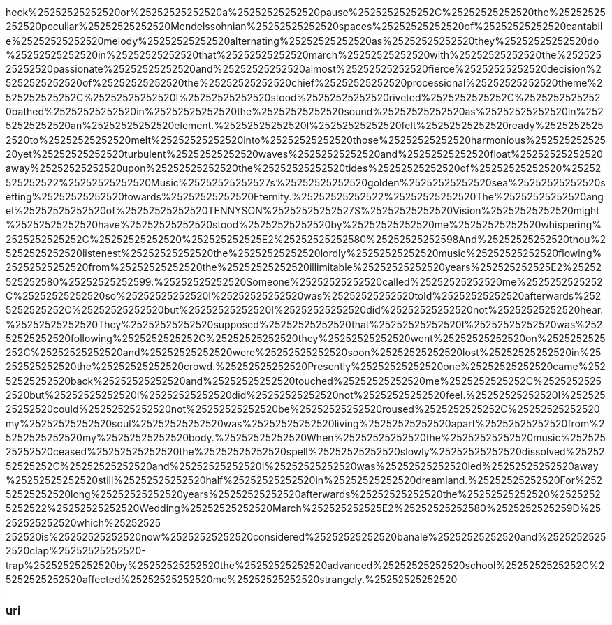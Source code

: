 heck%25252525252520or%25252525252520a%25252525252520pause%2525252525252C%25252525252520the%25252525252520peculiar%25252525252520Mendelssohnian%25252525252520spaces%25252525252520of%25252525252520cantabile%25252525252520melody%25252525252520alternating%25252525252520as%25252525252520they%25252525252520do%25252525252520in%25252525252520that%25252525252520march%25252525252520with%25252525252520the%25252525252520passionate%25252525252520and%25252525252520almost%25252525252520fierce%25252525252520decision%25252525252520of%25252525252520the%25252525252520chief%25252525252520processional%25252525252520theme%2525252525252C%25252525252520I%25252525252520stood%25252525252520riveted%2525252525252C%25252525252520bathed%25252525252520in%25252525252520the%25252525252520sound%25252525252520as%25252525252520in%25252525252520an%25252525252520element.%25252525252520I%25252525252520felt%25252525252520ready%25252525252520to%25252525252520melt%25252525252520into%25252525252520those%25252525252520harmonious%25252525252520yet%25252525252520turbulent%25252525252520waves%25252525252520and%25252525252520float%25252525252520away%25252525252520upon%25252525252520the%25252525252520tides%25252525252520of%25252525252520%25252525252522%25252525252520Music%25252525252527s%25252525252520golden%25252525252520sea%25252525252520setting%25252525252520towards%25252525252520Eternity.%25252525252522%25252525252520The%25252525252520angel%25252525252520of%25252525252520TENNYSON%25252525252527S%25252525252520Vision%25252525252520might%25252525252520have%25252525252520stood%25252525252520by%25252525252520me%25252525252520whispering%2525252525252C%25252525252520%252525252525E2%25252525252580%25252525252598And%25252525252520thou%25252525252520listenest%25252525252520the%25252525252520lordly%25252525252520music%25252525252520flowing%25252525252520from%25252525252520the%25252525252520illimitable%25252525252520years%252525252525E2%25252525252580%25252525252599.%25252525252520Someone%25252525252520called%25252525252520me%2525252525252C%25252525252520so%25252525252520I%25252525252520was%25252525252520told%25252525252520afterwards%2525252525252C%25252525252520but%25252525252520I%25252525252520did%25252525252520not%25252525252520hear.%25252525252520They%25252525252520supposed%25252525252520that%25252525252520I%25252525252520was%25252525252520following%2525252525252C%25252525252520they%25252525252520went%25252525252520on%2525252525252C%25252525252520and%25252525252520were%25252525252520soon%25252525252520lost%25252525252520in%25252525252520the%25252525252520crowd.%25252525252520Presently%25252525252520one%25252525252520came%25252525252520back%25252525252520and%25252525252520touched%25252525252520me%2525252525252C%25252525252520but%25252525252520I%25252525252520did%25252525252520not%25252525252520feel.%25252525252520I%25252525252520could%25252525252520not%25252525252520be%25252525252520roused%2525252525252C%25252525252520my%25252525252520soul%25252525252520was%25252525252520living%25252525252520apart%25252525252520from%25252525252520my%25252525252520body.%25252525252520When%25252525252520the%25252525252520music%25252525252520ceased%25252525252520the%25252525252520spell%25252525252520slowly%25252525252520dissolved%2525252525252C%25252525252520and%25252525252520I%25252525252520was%25252525252520led%25252525252520away%25252525252520still%25252525252520half%25252525252520in%25252525252520dreamland.%25252525252520For%25252525252520long%25252525252520years%25252525252520afterwards%25252525252520the%25252525252520%25252525252522%25252525252520Wedding%25252525252520March%252525252525E2%25252525252580%2525252525259D%25252525252520which%25252525
252520is%25252525252520now%25252525252520considered%25252525252520banale%25252525252520and%25252525252520clap%25252525252520-trap%25252525252520by%25252525252520the%25252525252520advanced%25252525252520school%2525252525252C%25252525252520affected%25252525252520me%25252525252520strangely.%25252525252520

### uri

